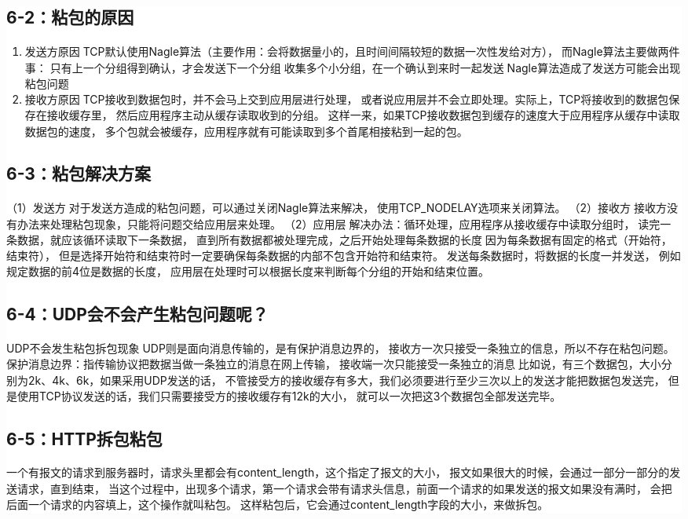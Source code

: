 ## 6-2：粘包的原因

1. 发送方原因
TCP默认使用Nagle算法（主要作用：会将数据量小的，且时间间隔较短的数据一次性发给对方），
而Nagle算法主要做两件事：
只有上一个分组得到确认，才会发送下一个分组
收集多个小分组，在一个确认到来时一起发送
Nagle算法造成了发送方可能会出现粘包问题
2. 接收方原因
TCP接收到数据包时，并不会马上交到应用层进行处理，
或者说应用层并不会立即处理。实际上，TCP将接收到的数据包保存在接收缓存里，
然后应用程序主动从缓存读取收到的分组。
这样一来，如果TCP接收数据包到缓存的速度大于应用程序从缓存中读取数据包的速度，
多个包就会被缓存，应用程序就有可能读取到多个首尾相接粘到一起的包。

## 6-3：粘包解决方案

（1）发送方
   对于发送方造成的粘包问题，可以通过关闭Nagle算法来解决，
   使用TCP_NODELAY选项来关闭算法。
（2）接收方
   接收方没有办法来处理粘包现象，只能将问题交给应用层来处理。
（2）应用层
   解决办法：循环处理，应用程序从接收缓存中读取分组时，
   读完一条数据，就应该循环读取下一条数据，
   直到所有数据都被处理完成，之后开始处理每条数据的长度
   因为每条数据有固定的格式（开始符，结束符），
   但是选择开始符和结束符时一定要确保每条数据的内部不包含开始符和结束符。
   发送每条数据时，将数据的长度一并发送，
   例如规定数据的前4位是数据的长度，
   应用层在处理时可以根据长度来判断每个分组的开始和结束位置。

## 6-4：UDP会不会产生粘包问题呢？

UDP不会发生粘包拆包现象
UDP则是面向消息传输的，是有保护消息边界的，
接收方一次只接受一条独立的信息，所以不存在粘包问题。
保护消息边界：指传输协议把数据当做一条独立的消息在网上传输，
接收端一次只能接受一条独立的消息
比如说，有三个数据包，大小分别为2k、4k、6k，如果采用UDP发送的话，
不管接受方的接收缓存有多大，我们必须要进行至少三次以上的发送才能把数据包发送完，
但是使用TCP协议发送的话，我们只需要接受方的接收缓存有12k的大小，
就可以一次把这3个数据包全部发送完毕。

## 6-5：HTTP拆包粘包

一个有报文的请求到服务器时，请求头里都会有content_length，这个指定了报文的大小，
报文如果很大的时候，会通过一部分一部分的发送请求，直到结束，
当这个过程中，出现多个请求，第一个请求会带有请求头信息，前面一个请求的如果发送的报文如果没有满时，
会把后面一个请求的内容填上，这个操作就叫粘包。
这样粘包后，它会通过content_length字段的大小，来做拆包。
